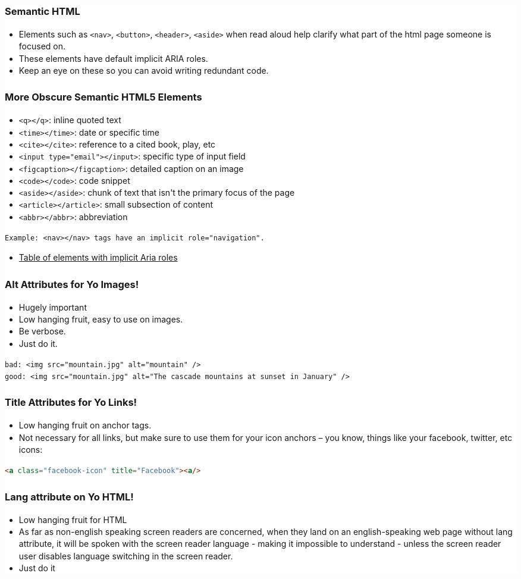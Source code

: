 ### Semantic HTML

* Elements such as `<nav>`, `<button>`, `<header>`, `<aside>` when read aloud help clarify what part of the html page someone is focused on.
* These elements have default implicit ARIA roles.
* Keep an eye on these so you can avoid writing redundant code.

### More Obscure Semantic HTML5 Elements

* `<q></q>`: inline quoted text
* `<time></time>`: date or specific time
* `<cite></cite>`: reference to a cited book, play, etc
* `<input type="email"></input>`: specific type of input field
* `<figcaption></figcaption>`: detailed caption on an image
* `<code></code>`: code snippet
* `<aside></aside>`: chunk of text that isn't the primary focus of the page
* `<article></article>`: small subsection of content
* `<abbr></abbr>`: abbreviation

```
Example: <nav></nav> tags have an implicit role="navigation".
```
* [Table of elements with implicit Aria roles](http://lab.abhinayrathore.com/aria-cheatsheet/)

### Alt Attributes for Yo Images!

* Hugely important
* Low hanging fruit, easy to use on images.
* Be verbose.
* Just do it.

```
bad: <img src="mountain.jpg" alt="mountain" />
good: <img src="mountain.jpg" alt="The cascade mountains at sunset in January" />
```

### Title Attributes for Yo Links!

* Low hanging fruit on anchor tags.
* Not necessary for all links, but make sure to use them for your icon anchors – you know, things like your facebook, twitter, etc icons:

```html
<a class="facebook-icon" title="Facebook"><a/>
```

### Lang attribute on Yo HTML!

* Low hanging fruit for HTML
* As far as non-english speaking screen readers are concerned, when they land on an english-speaking web page without lang attribute, it will be spoken with the screen reader language - making it impossible to understand - unless the screen reader user disables language switching in the screen reader.
* Just do it

